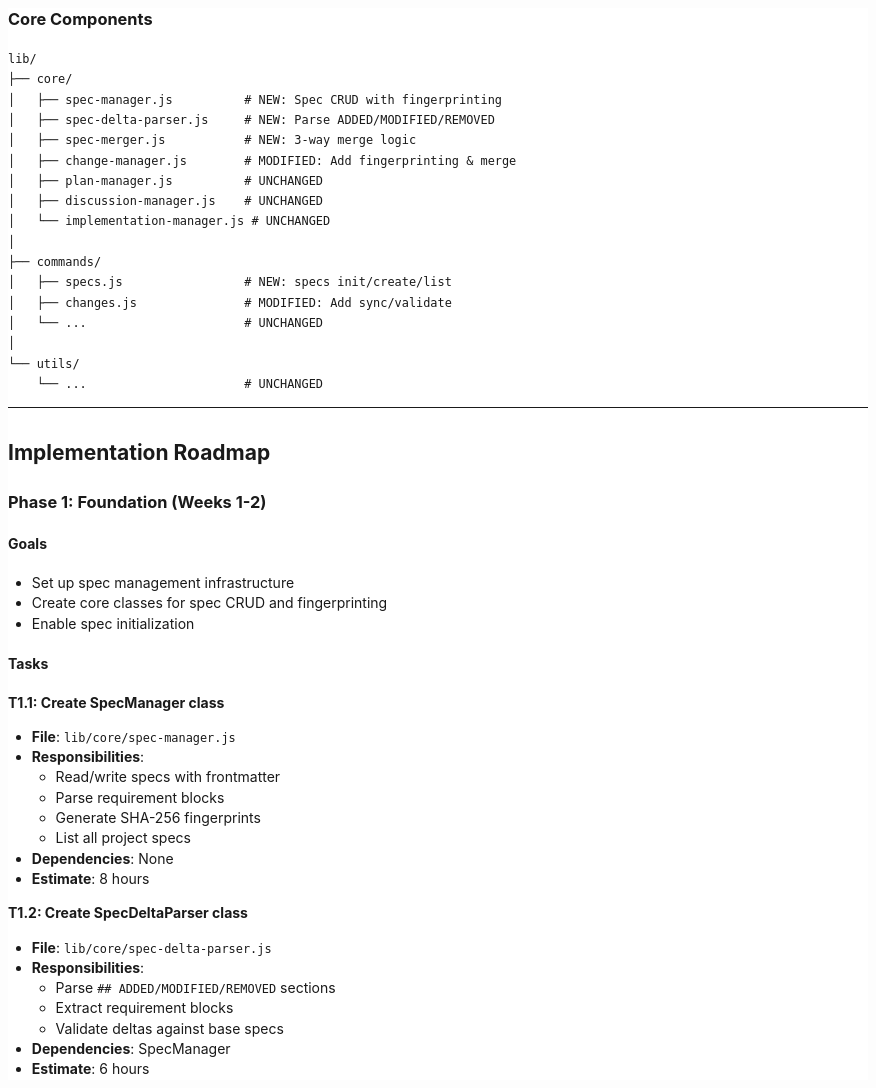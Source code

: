 ### Core Components

```
lib/
├── core/
│   ├── spec-manager.js          # NEW: Spec CRUD with fingerprinting
│   ├── spec-delta-parser.js     # NEW: Parse ADDED/MODIFIED/REMOVED
│   ├── spec-merger.js           # NEW: 3-way merge logic
│   ├── change-manager.js        # MODIFIED: Add fingerprinting & merge
│   ├── plan-manager.js          # UNCHANGED
│   ├── discussion-manager.js    # UNCHANGED
│   └── implementation-manager.js # UNCHANGED
│
├── commands/
│   ├── specs.js                 # NEW: specs init/create/list
│   ├── changes.js               # MODIFIED: Add sync/validate
│   └── ...                      # UNCHANGED
│
└── utils/
    └── ...                      # UNCHANGED
```

---

## Implementation Roadmap

### Phase 1: Foundation (Weeks 1-2)

#### Goals
- Set up spec management infrastructure
- Create core classes for spec CRUD and fingerprinting
- Enable spec initialization

#### Tasks

**T1.1: Create SpecManager class**
- **File**: `lib/core/spec-manager.js`
- **Responsibilities**:
  - Read/write specs with frontmatter
  - Parse requirement blocks
  - Generate SHA-256 fingerprints
  - List all project specs
- **Dependencies**: None
- **Estimate**: 8 hours

**T1.2: Create SpecDeltaParser class**
- **File**: `lib/core/spec-delta-parser.js`
- **Responsibilities**:
  - Parse `## ADDED/MODIFIED/REMOVED` sections
  - Extract requirement blocks
  - Validate deltas against base specs
- **Dependencies**: SpecManager
- **Estimate**: 6 hours
